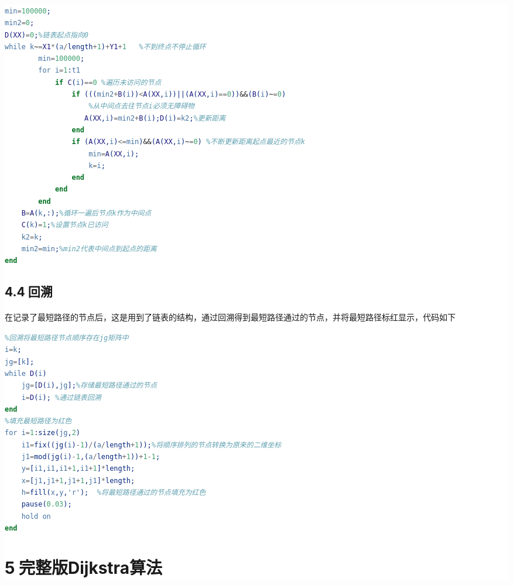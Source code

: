 ```erlang
min=100000;
min2=0;
D(XX)=0;%链表起点指向0
while k~=X1*(a/length+1)+Y1+1   %不到终点不停止循环
        min=100000;
        for i=1:t1 
            if C(i)==0 %遍历未访问的节点
                if (((min2+B(i))<A(XX,i))||(A(XX,i)==0))&&(B(i)~=0)
                    %从中间点去往节点i必须无障碍物
                   A(XX,i)=min2+B(i);D(i)=k2;%更新距离
                end
                if (A(XX,i)<=min)&&(A(XX,i)~=0) %不断更新距离起点最近的节点k
                    min=A(XX,i);
                    k=i;
                end
            end
        end
    B=A(k,:);%循环一遍后节点k作为中间点
    C(k)=1;%设置节点k已访问
    k2=k;
    min2=min;%min2代表中间点到起点的距离
end
```

## 4.4 回溯

在记录了最短路径的节点后，这是用到了链表的结构，通过回溯得到最短路径通过的节点，并将最短路径标红显示，代码如下

```erlang
%回溯将最短路径节点顺序存在jg矩阵中
i=k;
jg=[k];
while D(i)
    jg=[D(i),jg];%存储最短路径通过的节点
    i=D(i); %通过链表回溯
end
%填充最短路径为红色
for i=1:size(jg,2)
    i1=fix((jg(i)-1)/(a/length+1));%将顺序排列的节点转换为原来的二维坐标
    j1=mod(jg(i)-1,(a/length+1))+1-1;
    y=[i1,i1,i1+1,i1+1]*length;
    x=[j1,j1+1,j1+1,j1]*length;
    h=fill(x,y,'r');  %将最短路径通过的节点填充为红色
    pause(0.03);
    hold on
end
```

# 5 完整版Dijkstra算法
